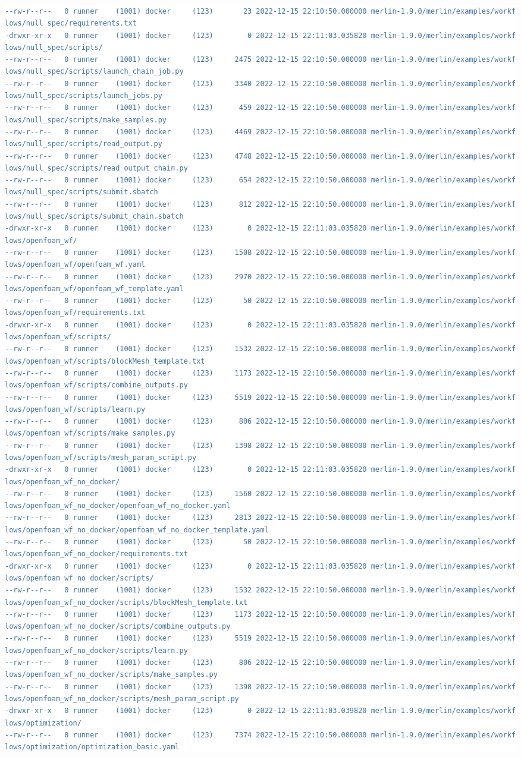 ```diff
--rw-r--r--   0 runner    (1001) docker     (123)       23 2022-12-15 22:10:50.000000 merlin-1.9.0/merlin/examples/workflows/null_spec/requirements.txt
-drwxr-xr-x   0 runner    (1001) docker     (123)        0 2022-12-15 22:11:03.035820 merlin-1.9.0/merlin/examples/workflows/null_spec/scripts/
--rw-r--r--   0 runner    (1001) docker     (123)     2475 2022-12-15 22:10:50.000000 merlin-1.9.0/merlin/examples/workflows/null_spec/scripts/launch_chain_job.py
--rw-r--r--   0 runner    (1001) docker     (123)     3340 2022-12-15 22:10:50.000000 merlin-1.9.0/merlin/examples/workflows/null_spec/scripts/launch_jobs.py
--rw-r--r--   0 runner    (1001) docker     (123)      459 2022-12-15 22:10:50.000000 merlin-1.9.0/merlin/examples/workflows/null_spec/scripts/make_samples.py
--rw-r--r--   0 runner    (1001) docker     (123)     4469 2022-12-15 22:10:50.000000 merlin-1.9.0/merlin/examples/workflows/null_spec/scripts/read_output.py
--rw-r--r--   0 runner    (1001) docker     (123)     4748 2022-12-15 22:10:50.000000 merlin-1.9.0/merlin/examples/workflows/null_spec/scripts/read_output_chain.py
--rw-r--r--   0 runner    (1001) docker     (123)      654 2022-12-15 22:10:50.000000 merlin-1.9.0/merlin/examples/workflows/null_spec/scripts/submit.sbatch
--rw-r--r--   0 runner    (1001) docker     (123)      812 2022-12-15 22:10:50.000000 merlin-1.9.0/merlin/examples/workflows/null_spec/scripts/submit_chain.sbatch
-drwxr-xr-x   0 runner    (1001) docker     (123)        0 2022-12-15 22:11:03.035820 merlin-1.9.0/merlin/examples/workflows/openfoam_wf/
--rw-r--r--   0 runner    (1001) docker     (123)     1508 2022-12-15 22:10:50.000000 merlin-1.9.0/merlin/examples/workflows/openfoam_wf/openfoam_wf.yaml
--rw-r--r--   0 runner    (1001) docker     (123)     2970 2022-12-15 22:10:50.000000 merlin-1.9.0/merlin/examples/workflows/openfoam_wf/openfoam_wf_template.yaml
--rw-r--r--   0 runner    (1001) docker     (123)       50 2022-12-15 22:10:50.000000 merlin-1.9.0/merlin/examples/workflows/openfoam_wf/requirements.txt
-drwxr-xr-x   0 runner    (1001) docker     (123)        0 2022-12-15 22:11:03.035820 merlin-1.9.0/merlin/examples/workflows/openfoam_wf/scripts/
--rw-r--r--   0 runner    (1001) docker     (123)     1532 2022-12-15 22:10:50.000000 merlin-1.9.0/merlin/examples/workflows/openfoam_wf/scripts/blockMesh_template.txt
--rw-r--r--   0 runner    (1001) docker     (123)     1173 2022-12-15 22:10:50.000000 merlin-1.9.0/merlin/examples/workflows/openfoam_wf/scripts/combine_outputs.py
--rw-r--r--   0 runner    (1001) docker     (123)     5519 2022-12-15 22:10:50.000000 merlin-1.9.0/merlin/examples/workflows/openfoam_wf/scripts/learn.py
--rw-r--r--   0 runner    (1001) docker     (123)      806 2022-12-15 22:10:50.000000 merlin-1.9.0/merlin/examples/workflows/openfoam_wf/scripts/make_samples.py
--rw-r--r--   0 runner    (1001) docker     (123)     1398 2022-12-15 22:10:50.000000 merlin-1.9.0/merlin/examples/workflows/openfoam_wf/scripts/mesh_param_script.py
-drwxr-xr-x   0 runner    (1001) docker     (123)        0 2022-12-15 22:11:03.035820 merlin-1.9.0/merlin/examples/workflows/openfoam_wf_no_docker/
--rw-r--r--   0 runner    (1001) docker     (123)     1560 2022-12-15 22:10:50.000000 merlin-1.9.0/merlin/examples/workflows/openfoam_wf_no_docker/openfoam_wf_no_docker.yaml
--rw-r--r--   0 runner    (1001) docker     (123)     2813 2022-12-15 22:10:50.000000 merlin-1.9.0/merlin/examples/workflows/openfoam_wf_no_docker/openfoam_wf_no_docker_template.yaml
--rw-r--r--   0 runner    (1001) docker     (123)       50 2022-12-15 22:10:50.000000 merlin-1.9.0/merlin/examples/workflows/openfoam_wf_no_docker/requirements.txt
-drwxr-xr-x   0 runner    (1001) docker     (123)        0 2022-12-15 22:11:03.035820 merlin-1.9.0/merlin/examples/workflows/openfoam_wf_no_docker/scripts/
--rw-r--r--   0 runner    (1001) docker     (123)     1532 2022-12-15 22:10:50.000000 merlin-1.9.0/merlin/examples/workflows/openfoam_wf_no_docker/scripts/blockMesh_template.txt
--rw-r--r--   0 runner    (1001) docker     (123)     1173 2022-12-15 22:10:50.000000 merlin-1.9.0/merlin/examples/workflows/openfoam_wf_no_docker/scripts/combine_outputs.py
--rw-r--r--   0 runner    (1001) docker     (123)     5519 2022-12-15 22:10:50.000000 merlin-1.9.0/merlin/examples/workflows/openfoam_wf_no_docker/scripts/learn.py
--rw-r--r--   0 runner    (1001) docker     (123)      806 2022-12-15 22:10:50.000000 merlin-1.9.0/merlin/examples/workflows/openfoam_wf_no_docker/scripts/make_samples.py
--rw-r--r--   0 runner    (1001) docker     (123)     1398 2022-12-15 22:10:50.000000 merlin-1.9.0/merlin/examples/workflows/openfoam_wf_no_docker/scripts/mesh_param_script.py
-drwxr-xr-x   0 runner    (1001) docker     (123)        0 2022-12-15 22:11:03.039820 merlin-1.9.0/merlin/examples/workflows/optimization/
--rw-r--r--   0 runner    (1001) docker     (123)     7374 2022-12-15 22:10:50.000000 merlin-1.9.0/merlin/examples/workflows/optimization/optimization_basic.yaml
```